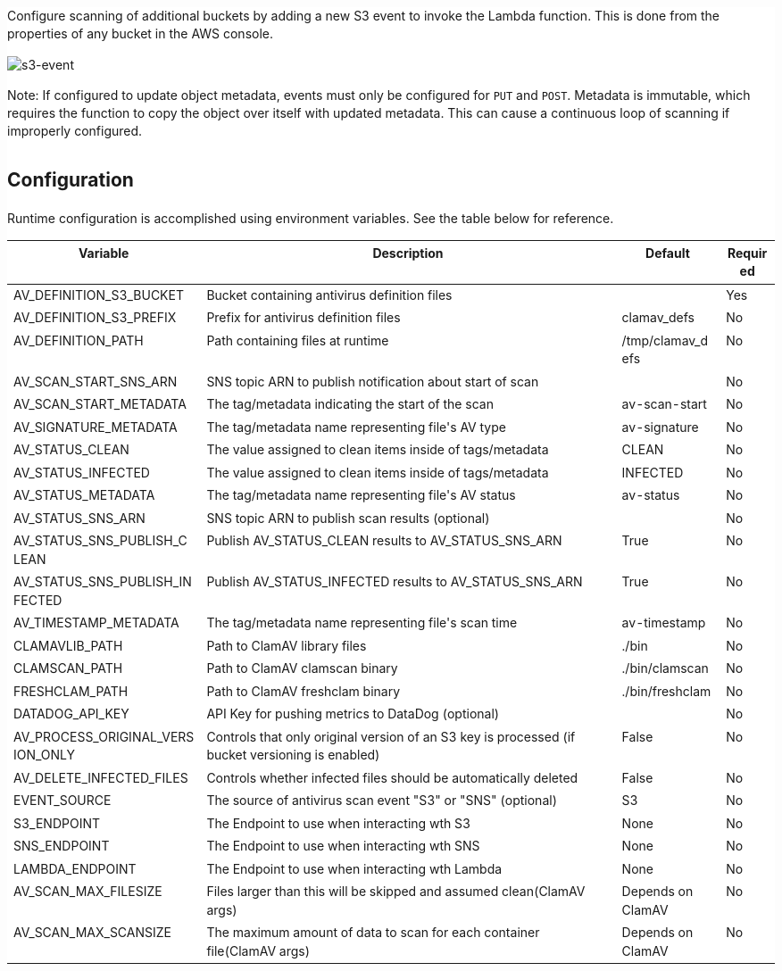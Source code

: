 Configure scanning of additional buckets by adding a new S3 event to
invoke the Lambda function.  This is done from the properties of any
bucket in the AWS console.

![s3-event](../master/images/s3-event.png)

Note: If configured to update object metadata, events must only be
configured for `PUT` and `POST`. Metadata is immutable, which requires
the function to copy the object over itself with updated metadata. This
can cause a continuous loop of scanning if improperly configured.

## Configuration

Runtime configuration is accomplished using environment variables.  See
the table below for reference.

| Variable                         | Description                                                                                     | Default           | Required |
| -------------------------------- | ----------------------------------------------------------------------------------------------- | ----------------- | -------- |
| AV_DEFINITION_S3_BUCKET          | Bucket containing antivirus definition files                                                    |                   | Yes      |
| AV_DEFINITION_S3_PREFIX          | Prefix for antivirus definition files                                                           | clamav_defs       | No       |
| AV_DEFINITION_PATH               | Path containing files at runtime                                                                | /tmp/clamav_defs  | No       |
| AV_SCAN_START_SNS_ARN            | SNS topic ARN to publish notification about start of scan                                       |                   | No       |
| AV_SCAN_START_METADATA           | The tag/metadata indicating the start of the scan                                               | av-scan-start     | No       |
| AV_SIGNATURE_METADATA            | The tag/metadata name representing file's AV type                                               | av-signature      | No       |
| AV_STATUS_CLEAN                  | The value assigned to clean items inside of tags/metadata                                       | CLEAN             | No       |
| AV_STATUS_INFECTED               | The value assigned to clean items inside of tags/metadata                                       | INFECTED          | No       |
| AV_STATUS_METADATA               | The tag/metadata name representing file's AV status                                             | av-status         | No       |
| AV_STATUS_SNS_ARN                | SNS topic ARN to publish scan results (optional)                                                |                   | No       |
| AV_STATUS_SNS_PUBLISH_CLEAN      | Publish AV_STATUS_CLEAN results to AV_STATUS_SNS_ARN                                            | True              | No       |
| AV_STATUS_SNS_PUBLISH_INFECTED   | Publish AV_STATUS_INFECTED results to AV_STATUS_SNS_ARN                                         | True              | No       |
| AV_TIMESTAMP_METADATA            | The tag/metadata name representing file's scan time                                             | av-timestamp      | No       |
| CLAMAVLIB_PATH                   | Path to ClamAV library files                                                                    | ./bin             | No       |
| CLAMSCAN_PATH                    | Path to ClamAV clamscan binary                                                                  | ./bin/clamscan    | No       |
| FRESHCLAM_PATH                   | Path to ClamAV freshclam binary                                                                 | ./bin/freshclam   | No       |
| DATADOG_API_KEY                  | API Key for pushing metrics to DataDog (optional)                                               |                   | No       |
| AV_PROCESS_ORIGINAL_VERSION_ONLY | Controls that only original version of an S3 key is processed (if bucket versioning is enabled) | False             | No       |
| AV_DELETE_INFECTED_FILES         | Controls whether infected files should be automatically deleted                                 | False             | No       |
| EVENT_SOURCE                     | The source of antivirus scan event "S3" or "SNS" (optional)                                     | S3                | No       |
| S3_ENDPOINT                      | The Endpoint to use when interacting wth S3                                                     | None              | No       |
| SNS_ENDPOINT                     | The Endpoint to use when interacting wth SNS                                                    | None              | No       |
| LAMBDA_ENDPOINT                  | The Endpoint to use when interacting wth Lambda                                                 | None              | No       |
| AV_SCAN_MAX_FILESIZE             | Files larger than this will be skipped and assumed clean(ClamAV args)                           | Depends on ClamAV | No       |
| AV_SCAN_MAX_SCANSIZE             | The maximum amount of data to scan for each container file(ClamAV args)                         | Depends on ClamAV | No       |
